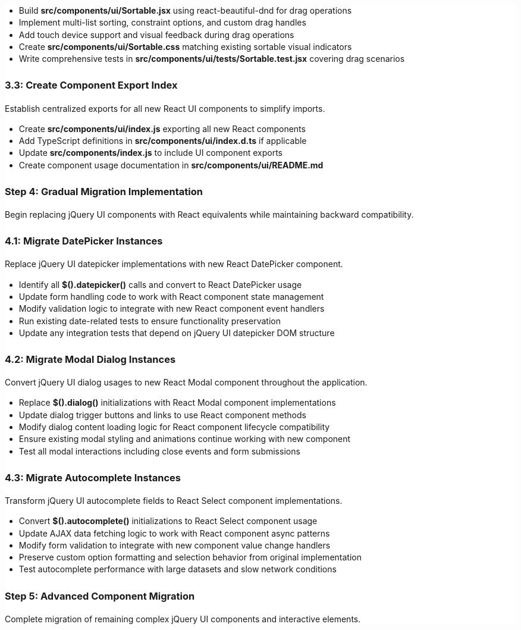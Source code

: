 - Build **src/components/ui/Sortable.jsx** using react-beautiful-dnd for drag operations
- Implement multi-list sorting, constraint options, and custom drag handles
- Add touch device support and visual feedback during drag operations
- Create **src/components/ui/Sortable.css** matching existing sortable visual indicators
- Write comprehensive tests in **src/components/ui/tests/Sortable.test.jsx** covering drag scenarios

### 3.3: Create Component Export Index

Establish centralized exports for all new React UI components to simplify imports.

- Create **src/components/ui/index.js** exporting all new React components
- Add TypeScript definitions in **src/components/ui/index.d.ts** if applicable
- Update **src/components/index.js** to include UI component exports
- Create component usage documentation in **src/components/ui/README.md**

### Step 4: Gradual Migration Implementation

Begin replacing jQuery UI components with React equivalents while maintaining backward compatibility.

### 4.1: Migrate DatePicker Instances

Replace jQuery UI datepicker implementations with new React DatePicker component.

- Identify all **$().datepicker()** calls and convert to React DatePicker usage
- Update form handling code to work with React component state management
- Modify validation logic to integrate with new React component event handlers
- Run existing date-related tests to ensure functionality preservation
- Update any integration tests that depend on jQuery UI datepicker DOM structure

### 4.2: Migrate Modal Dialog Instances

Convert jQuery UI dialog usages to new React Modal component throughout the application.

- Replace **$().dialog()** initializations with React Modal component implementations
- Update dialog trigger buttons and links to use React component methods
- Modify dialog content loading logic for React component lifecycle compatibility
- Ensure existing modal styling and animations continue working with new component
- Test all modal interactions including close events and form submissions

### 4.3: Migrate Autocomplete Instances

Transform jQuery UI autocomplete fields to React Select component implementations.

- Convert **$().autocomplete()** initializations to React Select component usage
- Update AJAX data fetching logic to work with React component async patterns
- Modify form validation to integrate with new component value change handlers
- Preserve custom option formatting and selection behavior from original implementation
- Test autocomplete performance with large datasets and slow network conditions

### Step 5: Advanced Component Migration

Complete migration of remaining complex jQuery UI components and interactive elements.
